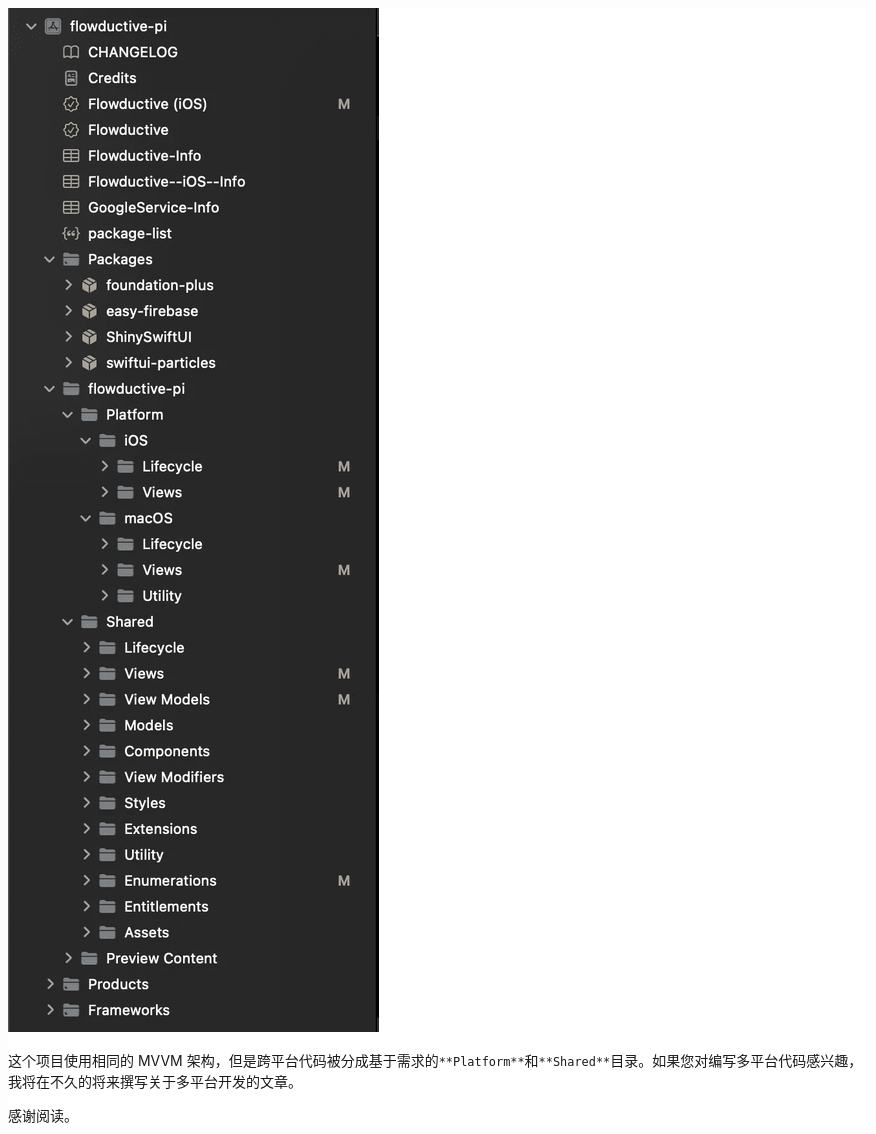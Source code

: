 ![](img/c84a458bd8ebe8714e90cb21935ab96f.png)

这个项目使用相同的 MVVM 架构，但是跨平台代码被分成基于需求的`**Platform**`和`**Shared**`目录。如果您对编写多平台代码感兴趣，我将在不久的将来撰写关于多平台开发的文章。

感谢阅读。